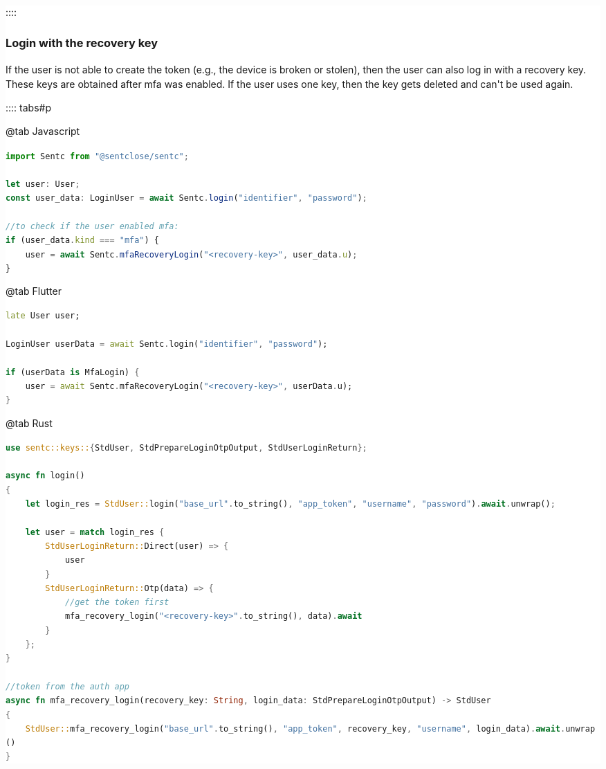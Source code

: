 
::::

### Login with the recovery key

If the user is not able to create the token (e.g., the device is broken or stolen), then the user can also log in with a recovery key. 
These keys are obtained after mfa was enabled. If the user uses one key, then the key gets deleted and can't be used again.

:::: tabs#p

@tab Javascript

```ts
import Sentc from "@sentclose/sentc";

let user: User;
const user_data: LoginUser = await Sentc.login("identifier", "password");

//to check if the user enabled mfa:
if (user_data.kind === "mfa") {
	user = await Sentc.mfaRecoveryLogin("<recovery-key>", user_data.u);
}
```

@tab Flutter

```dart
late User user;

LoginUser userData = await Sentc.login("identifier", "password");

if (userData is MfaLogin) {
    user = await Sentc.mfaRecoveryLogin("<recovery-key>", userData.u);
}
```

@tab Rust
````rust
use sentc::keys::{StdUser, StdPrepareLoginOtpOutput, StdUserLoginReturn};

async fn login()
{
	let login_res = StdUser::login("base_url".to_string(), "app_token", "username", "password").await.unwrap();

	let user = match login_res {
		StdUserLoginReturn::Direct(user) => {
			user
		}
		StdUserLoginReturn::Otp(data) => {
			//get the token first
			mfa_recovery_login("<recovery-key>".to_string(), data).await
		}
	};
}

//token from the auth app
async fn mfa_recovery_login(recovery_key: String, login_data: StdPrepareLoginOtpOutput) -> StdUser
{
	StdUser::mfa_recovery_login("base_url".to_string(), "app_token", recovery_key, "username", login_data).await.unwrap()
}
````
